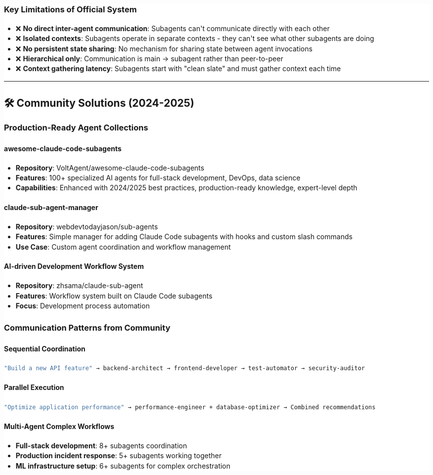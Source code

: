### **Key Limitations of Official System**
- ❌ **No direct inter-agent communication**: Subagents can't communicate directly with each other
- ❌ **Isolated contexts**: Subagents operate in separate contexts - they can't see what other subagents are doing
- ❌ **No persistent state sharing**: No mechanism for sharing state between agent invocations
- ❌ **Hierarchical only**: Communication is main → subagent rather than peer-to-peer
- ❌ **Context gathering latency**: Subagents start with "clean slate" and must gather context each time

---

## 🛠️ **Community Solutions (2024-2025)**

### **Production-Ready Agent Collections**

#### **awesome-claude-code-subagents** 
- **Repository**: VoltAgent/awesome-claude-code-subagents
- **Features**: 100+ specialized AI agents for full-stack development, DevOps, data science
- **Capabilities**: Enhanced with 2024/2025 best practices, production-ready knowledge, expert-level depth

#### **claude-sub-agent-manager**
- **Repository**: webdevtodayjason/sub-agents  
- **Features**: Simple manager for adding Claude Code subagents with hooks and custom slash commands
- **Use Case**: Custom agent coordination and workflow management

#### **AI-driven Development Workflow System**
- **Repository**: zhsama/claude-sub-agent
- **Features**: Workflow system built on Claude Code subagents
- **Focus**: Development process automation

### **Communication Patterns from Community**

#### **Sequential Coordination**
```bash
"Build a new API feature" → backend-architect → frontend-developer → test-automator → security-auditor
```

#### **Parallel Execution**  
```bash
"Optimize application performance" → performance-engineer + database-optimizer → Combined recommendations
```

#### **Multi-Agent Complex Workflows**
- **Full-stack development**: 8+ subagents coordination
- **Production incident response**: 5+ subagents working together
- **ML infrastructure setup**: 6+ subagents for complex orchestration
